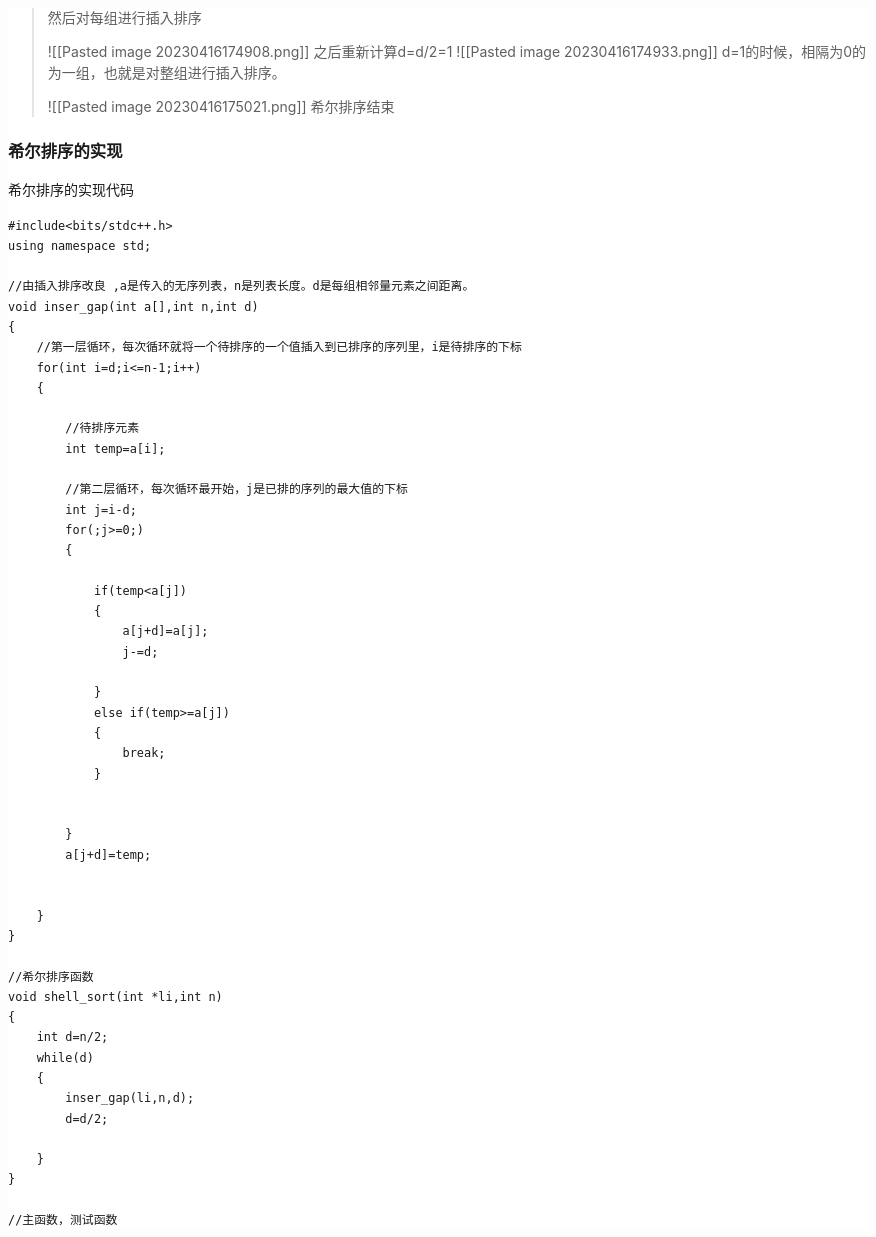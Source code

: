 >然后对每组进行插入排序
>
>![[Pasted image 20230416174908.png]]
>之后重新计算d=d/2=1
>![[Pasted image 20230416174933.png]]
>d=1的时候，相隔为0的为一组，也就是对整组进行插入排序。
>
>![[Pasted image 20230416175021.png]]
希尔排序结束

### 希尔排序的实现

希尔排序的实现代码
```
#include<bits/stdc++.h>
using namespace std;

//由插入排序改良 ,a是传入的无序列表，n是列表长度。d是每组相邻量元素之间距离。 
void inser_gap(int a[],int n,int d)
{
	//第一层循环，每次循环就将一个待排序的一个值插入到已排序的序列里，i是待排序的下标
	for(int i=d;i<=n-1;i++)
	{
		
		//待排序元素
		int temp=a[i];
		
		//第二层循环，每次循环最开始，j是已排的序列的最大值的下标
		int j=i-d;
		for(;j>=0;)
		{	
			
			if(temp<a[j])
			{	
				a[j+d]=a[j];
				j-=d;
				
			} 
			else if(temp>=a[j])
			{
				break;	
			}
			
		
		}
		a[j+d]=temp;

		
	}
}

//希尔排序函数
void shell_sort(int *li,int n)
{
	int d=n/2;
	while(d)
	{
		inser_gap(li,n,d);
		d=d/2;
		
	}
}

//主函数，测试函数
```